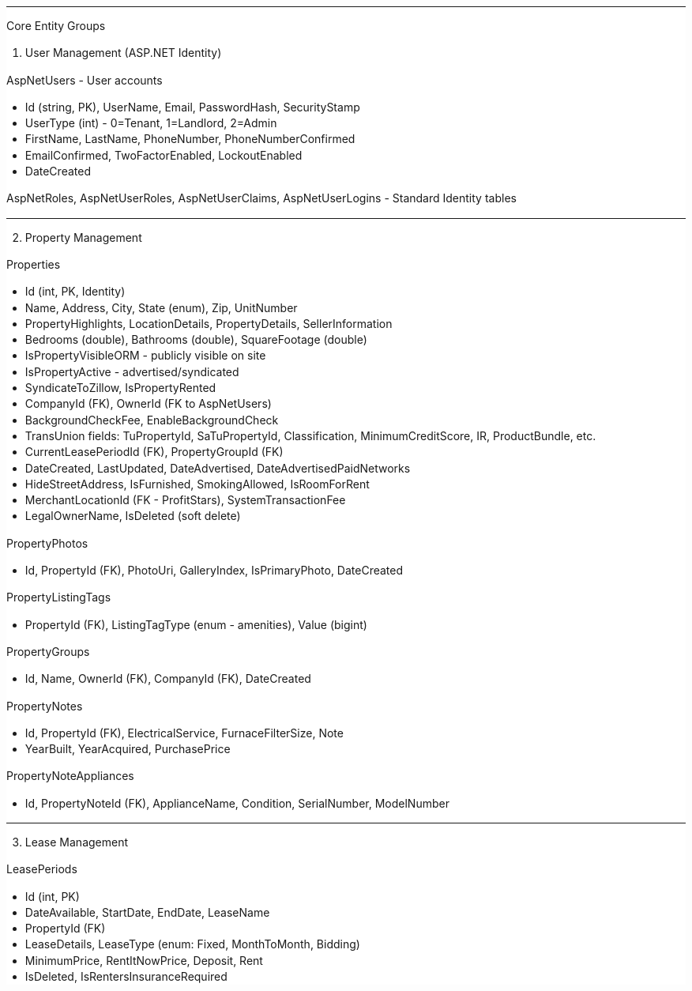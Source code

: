 
  ---
  Core Entity Groups

  1. User Management (ASP.NET Identity)

  AspNetUsers - User accounts
  - Id (string, PK), UserName, Email, PasswordHash, SecurityStamp
  - UserType (int) - 0=Tenant, 1=Landlord, 2=Admin
  - FirstName, LastName, PhoneNumber, PhoneNumberConfirmed
  - EmailConfirmed, TwoFactorEnabled, LockoutEnabled
  - DateCreated

  AspNetRoles, AspNetUserRoles, AspNetUserClaims, AspNetUserLogins - Standard Identity tables

  ---
  2. Property Management

  Properties
  - Id (int, PK, Identity)
  - Name, Address, City, State (enum), Zip, UnitNumber
  - PropertyHighlights, LocationDetails, PropertyDetails, SellerInformation
  - Bedrooms (double), Bathrooms (double), SquareFootage (double)
  - IsPropertyVisibleORM - publicly visible on site
  - IsPropertyActive - advertised/syndicated
  - SyndicateToZillow, IsPropertyRented
  - CompanyId (FK), OwnerId (FK to AspNetUsers)
  - BackgroundCheckFee, EnableBackgroundCheck
  - TransUnion fields: TuPropertyId, SaTuPropertyId, Classification, MinimumCreditScore, IR, ProductBundle, etc.
  - CurrentLeasePeriodId (FK), PropertyGroupId (FK)
  - DateCreated, LastUpdated, DateAdvertised, DateAdvertisedPaidNetworks
  - HideStreetAddress, IsFurnished, SmokingAllowed, IsRoomForRent
  - MerchantLocationId (FK - ProfitStars), SystemTransactionFee
  - LegalOwnerName, IsDeleted (soft delete)

  PropertyPhotos
  - Id, PropertyId (FK), PhotoUri, GalleryIndex, IsPrimaryPhoto, DateCreated

  PropertyListingTags
  - PropertyId (FK), ListingTagType (enum - amenities), Value (bigint)

  PropertyGroups
  - Id, Name, OwnerId (FK), CompanyId (FK), DateCreated

  PropertyNotes
  - Id, PropertyId (FK), ElectricalService, FurnaceFilterSize, Note
  - YearBuilt, YearAcquired, PurchasePrice

  PropertyNoteAppliances
  - Id, PropertyNoteId (FK), ApplianceName, Condition, SerialNumber, ModelNumber

  ---
  3. Lease Management

  LeasePeriods
  - Id (int, PK)
  - DateAvailable, StartDate, EndDate, LeaseName
  - PropertyId (FK)
  - LeaseDetails, LeaseType (enum: Fixed, MonthToMonth, Bidding)
  - MinimumPrice, RentItNowPrice, Deposit, Rent
  - IsDeleted, IsRentersInsuranceRequired
